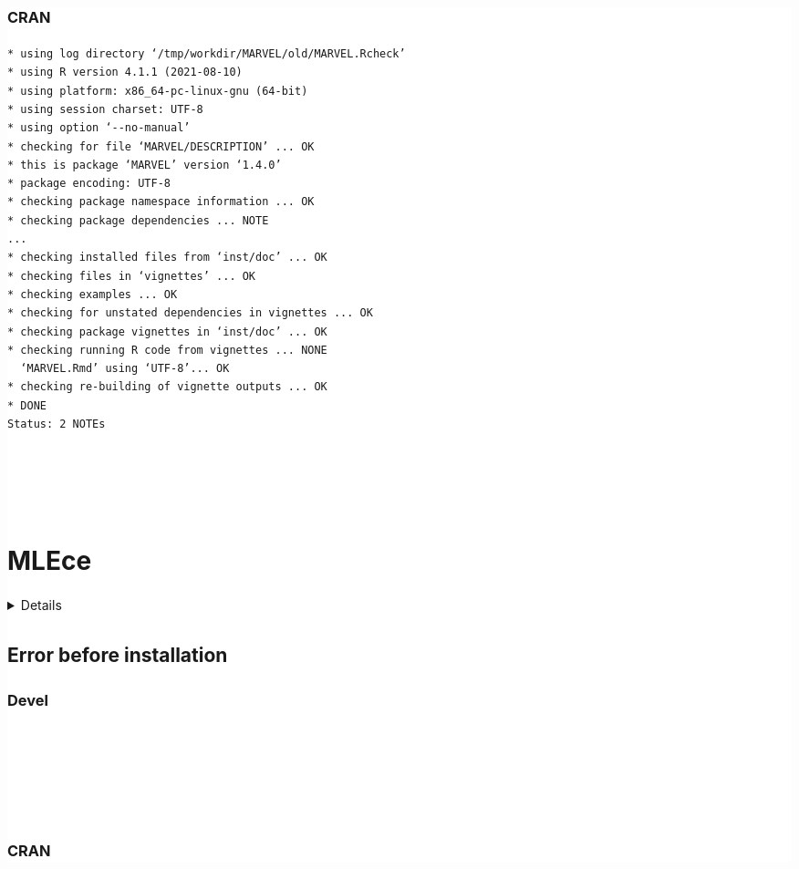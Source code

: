 ```
```
### CRAN

```
* using log directory ‘/tmp/workdir/MARVEL/old/MARVEL.Rcheck’
* using R version 4.1.1 (2021-08-10)
* using platform: x86_64-pc-linux-gnu (64-bit)
* using session charset: UTF-8
* using option ‘--no-manual’
* checking for file ‘MARVEL/DESCRIPTION’ ... OK
* this is package ‘MARVEL’ version ‘1.4.0’
* package encoding: UTF-8
* checking package namespace information ... OK
* checking package dependencies ... NOTE
...
* checking installed files from ‘inst/doc’ ... OK
* checking files in ‘vignettes’ ... OK
* checking examples ... OK
* checking for unstated dependencies in vignettes ... OK
* checking package vignettes in ‘inst/doc’ ... OK
* checking running R code from vignettes ... NONE
  ‘MARVEL.Rmd’ using ‘UTF-8’... OK
* checking re-building of vignette outputs ... OK
* DONE
Status: 2 NOTEs





```
# MLEce

<details></details>

## Error before installation

### Devel

```






```
### CRAN
